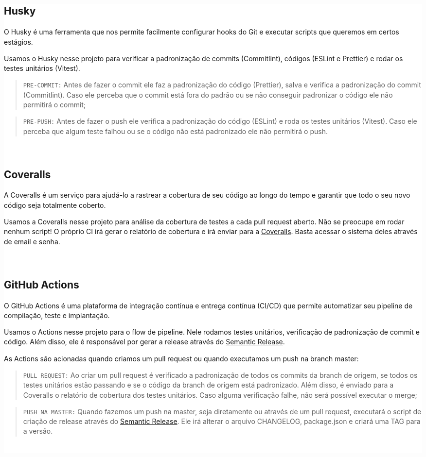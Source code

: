 ## Husky
O Husky é uma ferramenta que nos permite facilmente configurar hooks do Git e executar scripts que queremos em certos estágios.

Usamos o Husky nesse projeto para verificar a padronização de commits (Commitlint), códigos (ESLint e Prettier) e rodar os testes unitários (Vitest).

> `PRE-COMMIT:` Antes de fazer o commit ele faz a padronização do código (Prettier), salva e verifica a padronização do commit (Commitlint). Caso ele perceba que o commit está fora do padrão ou se não conseguir padronizar o código ele não permitirá o commit;

> `PRE-PUSH:` Antes de fazer o push ele verifica a padronização do código (ESLint) e roda os testes unitários (Vitest). Caso ele perceba que algum teste falhou ou se o código não está padronizado ele não permitirá o push.

<br>

## Coveralls
A Coveralls é um serviço para ajudá-lo a rastrear a cobertura de seu código ao longo do tempo e garantir que todo o seu novo código seja totalmente coberto.

Usamos a Coveralls nesse projeto para análise da cobertura de testes a cada pull request aberto. Não se preocupe em rodar nenhum script! O próprio CI irá gerar o relatório de cobertura e irá enviar para a [Coveralls](https://coveralls.io/). Basta acessar o sistema deles através de email e senha.

<br>

## GitHub Actions
O GitHub Actions é uma plataforma de integração contínua e entrega contínua (CI/CD) que permite automatizar seu pipeline de compilação, teste e implantação.

Usamos o Actions nesse projeto para o flow de pipeline. Nele rodamos testes unitários, verificação de padronização de commit e código. Além disso, ele é responsável por gerar a release através do [Semantic Release](#Semantic-Release).

As Actions são acionadas quando criamos um pull request ou quando executamos um push na branch master:

> `PULL REQUEST:` Ao criar um pull request é verificado a padronização de todos os commits da branch de origem, se todos os testes unitários estão passando e se o código da branch de origem está padronizado. Além disso, é enviado para a Coveralls o relatório de cobertura dos testes unitários. Caso alguma verificação falhe, não será possível executar o merge;

> `PUSH NA MASTER:` Quando fazemos um push na master, seja diretamente ou através de um pull request, executará o script de criação de release através do [Semantic Release](#Semantic-Release). Ele irá alterar o arquivo CHANGELOG, package.json e criará uma TAG para a versão.

<br>
